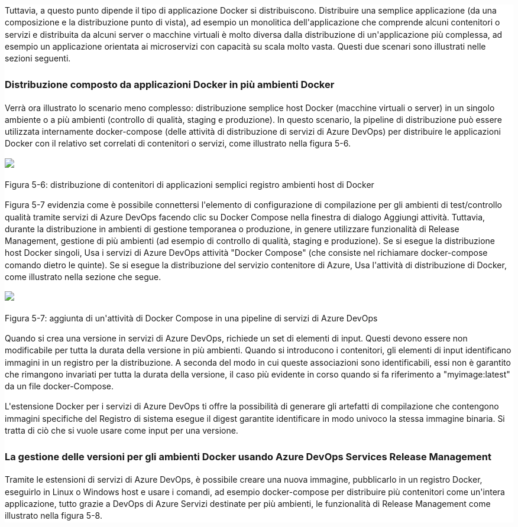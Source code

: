 Tuttavia, a questo punto dipende il tipo di applicazione Docker si distribuiscono. Distribuire una semplice applicazione (da una composizione e la distribuzione punto di vista), ad esempio un monolitica dell'applicazione che comprende alcuni contenitori o servizi e distribuita da alcuni server o macchine virtuali è molto diversa dalla distribuzione di un'applicazione più complessa, ad esempio un applicazione orientata ai microservizi con capacità su scala molto vasta. Questi due scenari sono illustrati nelle sezioni seguenti.

### <a name="deploying-composed-docker-applications-to-multiple-docker-environments"></a>Distribuzione composto da applicazioni Docker in più ambienti Docker

Verrà ora illustrato lo scenario meno complesso: distribuzione semplice host Docker (macchine virtuali o server) in un singolo ambiente o a più ambienti (controllo di qualità, staging e produzione). In questo scenario, la pipeline di distribuzione può essere utilizzata internamente docker-compose (delle attività di distribuzione di servizi di Azure DevOps) per distribuire le applicazioni Docker con il relativo set correlati di contenitori o servizi, come illustrato nella figura 5-6.

![](./media/image6.png)

Figura 5-6: distribuzione di contenitori di applicazioni semplici registro ambienti host di Docker

Figura 5-7 evidenzia come è possibile connettersi l'elemento di configurazione di compilazione per gli ambienti di test/controllo qualità tramite servizi di Azure DevOps facendo clic su Docker Compose nella finestra di dialogo Aggiungi attività. Tuttavia, durante la distribuzione in ambienti di gestione temporanea o produzione, in genere utilizzare funzionalità di Release Management, gestione di più ambienti (ad esempio di controllo di qualità, staging e produzione). Se si esegue la distribuzione host Docker singoli, Usa i servizi di Azure DevOps attività "Docker Compose" (che consiste nel richiamare docker-compose comando dietro le quinte). Se si esegue la distribuzione del servizio contenitore di Azure, Usa l'attività di distribuzione di Docker, come illustrato nella sezione che segue.

![](./media/image7.png)

Figura 5-7: aggiunta di un'attività di Docker Compose in una pipeline di servizi di Azure DevOps

Quando si crea una versione in servizi di Azure DevOps, richiede un set di elementi di input. Questi devono essere non modificabile per tutta la durata della versione in più ambienti. Quando si introducono i contenitori, gli elementi di input identificano immagini in un registro per la distribuzione. A seconda del modo in cui queste associazioni sono identificabili, essi non è garantito che rimangono invariati per tutta la durata della versione, il caso più evidente in corso quando si fa riferimento a "myimage:latest" da un file docker-Compose.

L'estensione Docker per i servizi di Azure DevOps ti offre la possibilità di generare gli artefatti di compilazione che contengono immagini specifiche del Registro di sistema esegue il digest garantite identificare in modo univoco la stessa immagine binaria. Si tratta di ciò che si vuole usare come input per una versione.

### <a name="managing-releases-to-docker-environments-by-using-azure-devops-services-release-management"></a>La gestione delle versioni per gli ambienti Docker usando Azure DevOps Services Release Management

Tramite le estensioni di servizi di Azure DevOps, è possibile creare una nuova immagine, pubblicarlo in un registro Docker, eseguirlo in Linux o Windows host e usare i comandi, ad esempio docker-compose per distribuire più contenitori come un'intera applicazione, tutto grazie a DevOps di Azure Servizi destinate per più ambienti, le funzionalità di Release Management come illustrato nella figura 5-8.
